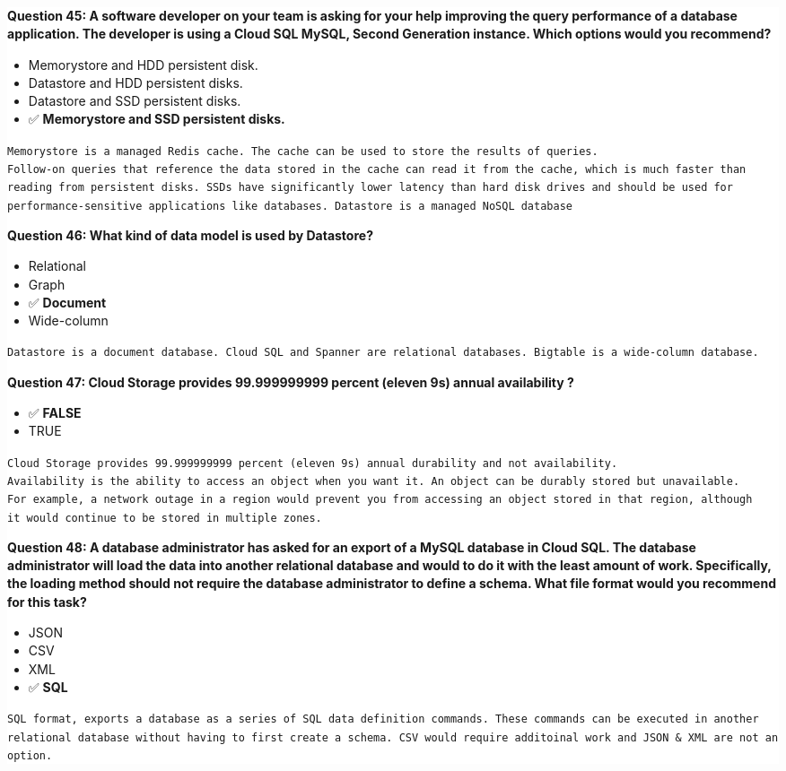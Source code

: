 **Question 45: A software developer on your team is asking for your help improving the query performance of a database 
application. The developer is using a Cloud SQL MySQL, Second Generation instance. Which options would you recommend?**

- Memorystore and HDD persistent disk.
- Datastore and HDD persistent disks.
- Datastore and SSD persistent disks.
- :white_check_mark: **Memorystore and SSD persistent disks.**

```
Memorystore is a managed Redis cache. The cache can be used to store the results of queries. 
Follow-on queries that reference the data stored in the cache can read it from the cache, which is much faster than 
reading from persistent disks. SSDs have significantly lower latency than hard disk drives and should be used for 
performance-sensitive applications like databases. Datastore is a managed NoSQL database
```

**Question 46: What kind of data model is used by Datastore?**

- Relational
- Graph
- :white_check_mark: **Document**
- Wide-column

```
Datastore is a document database. Cloud SQL and Spanner are relational databases. Bigtable is a wide-column database.
```

**Question 47: Cloud Storage provides 99.999999999 percent (eleven 9s) annual availability ?**

- :white_check_mark: **FALSE**
- TRUE

```
Cloud Storage provides 99.999999999 percent (eleven 9s) annual durability and not availability. 
Availability is the ability to access an object when you want it. An object can be durably stored but unavailable. 
For example, a network outage in a region would prevent you from accessing an object stored in that region, although 
it would continue to be stored in multiple zones.
```

**Question 48: A database administrator has asked for an export of a MySQL database in Cloud SQL. 
The database administrator will load the data into another relational database and would to do it with the least amount of work. 
Specifically, the loading method should not require the database administrator to define a schema. 
What file format would you recommend for this task?**

- JSON
- CSV
- XML
- :white_check_mark: **SQL**

```
SQL format, exports a database as a series of SQL data definition commands. These commands can be executed in another 
relational database without having to first create a schema. CSV would require additoinal work and JSON & XML are not an option.
```
